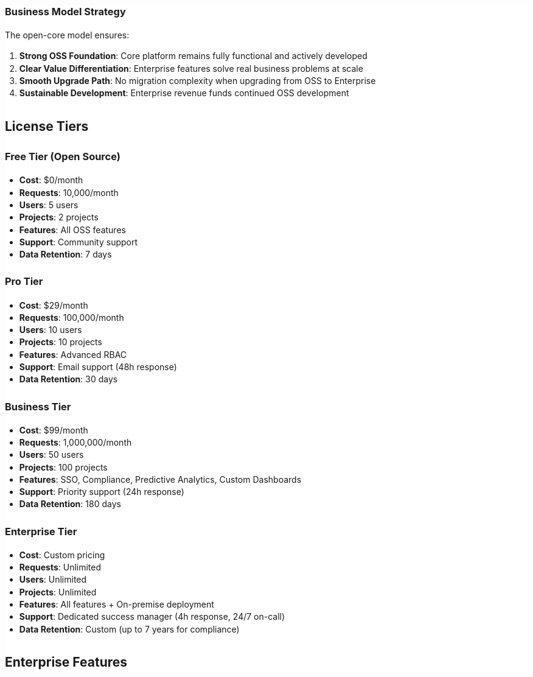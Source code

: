### Business Model Strategy

The open-core model ensures:

1. **Strong OSS Foundation**: Core platform remains fully functional and actively developed
2. **Clear Value Differentiation**: Enterprise features solve real business problems at scale
3. **Smooth Upgrade Path**: No migration complexity when upgrading from OSS to Enterprise
4. **Sustainable Development**: Enterprise revenue funds continued OSS development

## License Tiers

### Free Tier (Open Source)
- **Cost**: $0/month
- **Requests**: 10,000/month
- **Users**: 5 users
- **Projects**: 2 projects
- **Features**: All OSS features
- **Support**: Community support
- **Data Retention**: 7 days

### Pro Tier
- **Cost**: $29/month
- **Requests**: 100,000/month
- **Users**: 10 users
- **Projects**: 10 projects
- **Features**: Advanced RBAC
- **Support**: Email support (48h response)
- **Data Retention**: 30 days

### Business Tier
- **Cost**: $99/month
- **Requests**: 1,000,000/month
- **Users**: 50 users
- **Projects**: 100 projects
- **Features**: SSO, Compliance, Predictive Analytics, Custom Dashboards
- **Support**: Priority support (24h response)
- **Data Retention**: 180 days

### Enterprise Tier
- **Cost**: Custom pricing
- **Requests**: Unlimited
- **Users**: Unlimited
- **Projects**: Unlimited
- **Features**: All features + On-premise deployment
- **Support**: Dedicated success manager (4h response, 24/7 on-call)
- **Data Retention**: Custom (up to 7 years for compliance)

## Enterprise Features
